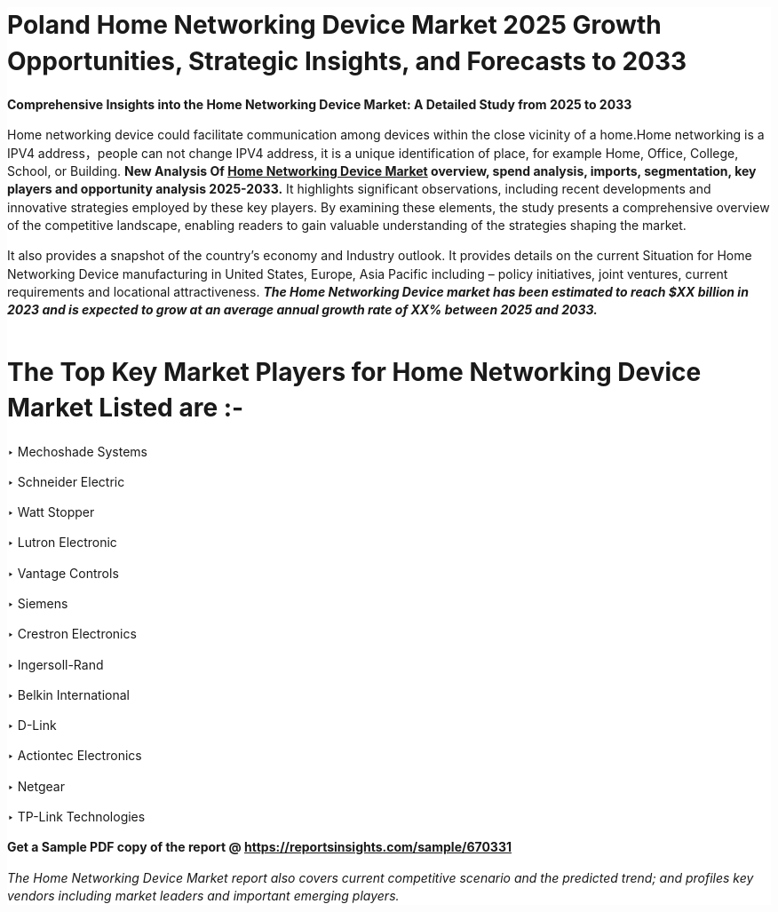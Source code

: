 # Poland Home Networking Device Market 2025 Growth Opportunities, Strategic Insights, and Forecasts to 2033

<strong>Comprehensive Insights into the Home Networking Device Market: A Detailed Study from 2025 to 2033</strong>

Home networking device could facilitate communication among devices within the close vicinity of a home.Home networking is a IPV4 address，people can not change IPV4 address, it is a unique identification of place, for example Home, Office, College, School, or Building. <strong>New Analysis Of <a href=https://www.reportsinsights.com/sample/670331>Home Networking Device Market</a> overview, spend analysis, imports, segmentation, key players and opportunity analysis 2025-2033.</strong> It highlights significant observations, including recent developments and innovative strategies employed by these key players. By examining these elements, the study presents a comprehensive overview of the competitive landscape, enabling readers to gain valuable understanding of the strategies shaping the market.

It also provides a snapshot of the country’s economy and Industry outlook. It provides details on the current Situation for Home Networking Device manufacturing in United States, Europe, Asia Pacific including – policy initiatives, joint ventures, current requirements and locational attractiveness. <strong><em>The Home Networking Device market has been estimated to reach $XX billion in 2023 and is expected to grow at an average annual growth rate of XX% between 2025 and 2033.</em></strong>

# <strong>The Top Key Market Players for Home Networking Device Market Listed are :-</strong> 

‣ Mechoshade Systems

‣ Schneider Electric

‣ Watt Stopper

‣ Lutron Electronic

‣ Vantage Controls

‣ Siemens

‣ Crestron Electronics

‣ Ingersoll-Rand

‣ Belkin International

‣ D-Link

‣ Actiontec Electronics

‣ Netgear

‣ TP-Link Technologies

<strong>Get a Sample PDF copy of the report @ <a href=https://reportsinsights.com/sample/670331>https://reportsinsights.com/sample/670331</a></strong>

<em>The Home Networking Device Market report also covers current competitive scenario and the predicted trend; and profiles key vendors including market leaders and important emerging players.</em>
